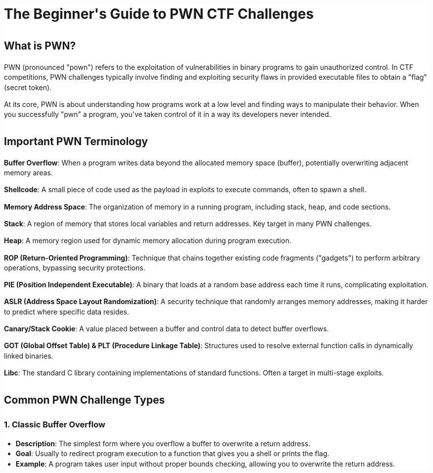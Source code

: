 # The Beginner's Guide to PWN CTF Challenges

## What is PWN?

PWN (pronounced "pown") refers to the exploitation of vulnerabilities in binary programs to gain unauthorized control. In CTF competitions, PWN challenges typically involve finding and exploiting security flaws in provided executable files to obtain a "flag" (secret token).

At its core, PWN is about understanding how programs work at a low level and finding ways to manipulate their behavior. When you successfully "pwn" a program, you've taken control of it in a way its developers never intended.

## Important PWN Terminology

**Buffer Overflow**: When a program writes data beyond the allocated memory space (buffer), potentially overwriting adjacent memory areas.

**Shellcode**: A small piece of code used as the payload in exploits to execute commands, often to spawn a shell.

**Memory Address Space**: The organization of memory in a running program, including stack, heap, and code sections.

**Stack**: A region of memory that stores local variables and return addresses. Key target in many PWN challenges.

**Heap**: A memory region used for dynamic memory allocation during program execution.

**ROP (Return-Oriented Programming)**: Technique that chains together existing code fragments ("gadgets") to perform arbitrary operations, bypassing security protections.

**PIE (Position Independent Executable)**: A binary that loads at a random base address each time it runs, complicating exploitation.

**ASLR (Address Space Layout Randomization)**: A security technique that randomly arranges memory addresses, making it harder to predict where specific data resides.

**Canary/Stack Cookie**: A value placed between a buffer and control data to detect buffer overflows.

**GOT (Global Offset Table) & PLT (Procedure Linkage Table)**: Structures used to resolve external function calls in dynamically linked binaries.

**Libc**: The standard C library containing implementations of standard functions. Often a target in multi-stage exploits.

## Common PWN Challenge Types

### 1. Classic Buffer Overflow
- **Description**: The simplest form where you overflow a buffer to overwrite a return address.
- **Goal**: Usually to redirect program execution to a function that gives you a shell or prints the flag.
- **Example**: A program takes user input without proper bounds checking, allowing you to overwrite the return address.
